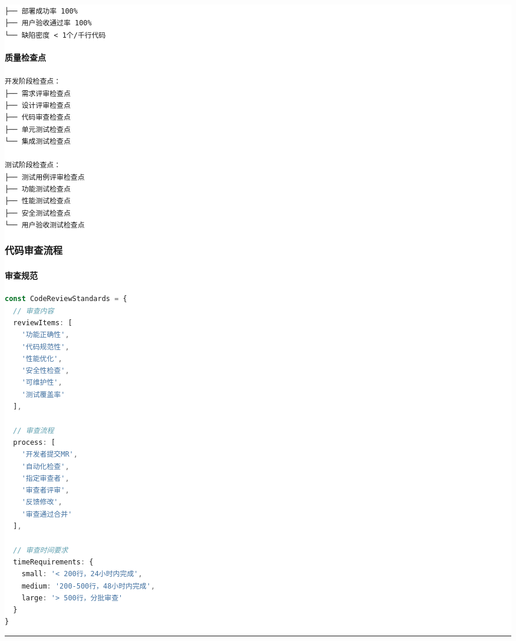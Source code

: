 ```
├── 部署成功率 100%
├── 用户验收通过率 100%
└── 缺陷密度 < 1个/千行代码
```

#### 质量检查点
```
开发阶段检查点：
├── 需求评审检查点
├── 设计评审检查点
├── 代码审查检查点
├── 单元测试检查点
└── 集成测试检查点

测试阶段检查点：
├── 测试用例评审检查点
├── 功能测试检查点
├── 性能测试检查点
├── 安全测试检查点
└── 用户验收测试检查点
```

### 代码审查流程

#### 审查规范
```typescript
const CodeReviewStandards = {
  // 审查内容
  reviewItems: [
    '功能正确性',
    '代码规范性',
    '性能优化',
    '安全性检查',
    '可维护性',
    '测试覆盖率'
  ],
  
  // 审查流程
  process: [
    '开发者提交MR',
    '自动化检查',
    '指定审查者',
    '审查者评审',
    '反馈修改',
    '审查通过合并'
  ],
  
  // 审查时间要求
  timeRequirements: {
    small: '< 200行，24小时内完成',
    medium: '200-500行，48小时内完成',
    large: '> 500行，分批审查'
  }
}
```

---